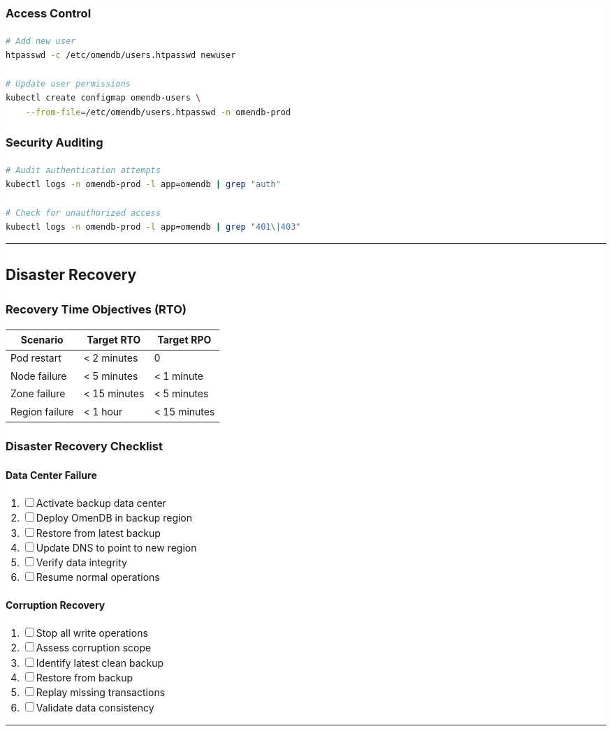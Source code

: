 ### Access Control

```bash
# Add new user
htpasswd -c /etc/omendb/users.htpasswd newuser

# Update user permissions
kubectl create configmap omendb-users \
    --from-file=/etc/omendb/users.htpasswd -n omendb-prod
```

### Security Auditing

```bash
# Audit authentication attempts
kubectl logs -n omendb-prod -l app=omendb | grep "auth"

# Check for unauthorized access
kubectl logs -n omendb-prod -l app=omendb | grep "401\|403"
```

---

## Disaster Recovery

### Recovery Time Objectives (RTO)

| Scenario | Target RTO | Target RPO |
|----------|------------|------------|
| Pod restart | < 2 minutes | 0 |
| Node failure | < 5 minutes | < 1 minute |
| Zone failure | < 15 minutes | < 5 minutes |
| Region failure | < 1 hour | < 15 minutes |

### Disaster Recovery Checklist

#### Data Center Failure
1. ☐ Activate backup data center
2. ☐ Deploy OmenDB in backup region
3. ☐ Restore from latest backup
4. ☐ Update DNS to point to new region
5. ☐ Verify data integrity
6. ☐ Resume normal operations

#### Corruption Recovery
1. ☐ Stop all write operations
2. ☐ Assess corruption scope
3. ☐ Identify latest clean backup
4. ☐ Restore from backup
5. ☐ Replay missing transactions
6. ☐ Validate data consistency

---